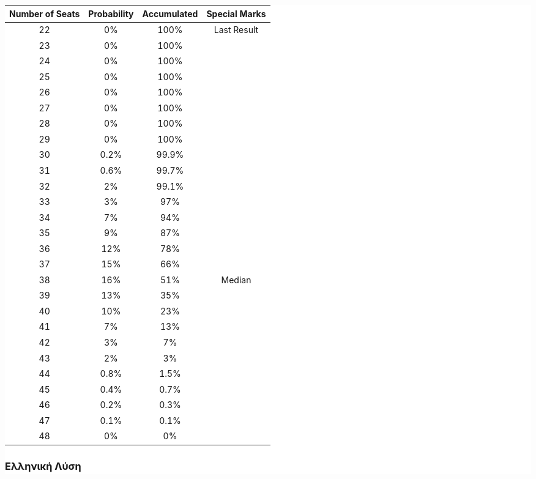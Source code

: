 | Number of Seats | Probability | Accumulated | Special Marks |
|:---------------:|:-----------:|:-----------:|:-------------:|
| 22 | 0% | 100% | Last Result |
| 23 | 0% | 100% |  |
| 24 | 0% | 100% |  |
| 25 | 0% | 100% |  |
| 26 | 0% | 100% |  |
| 27 | 0% | 100% |  |
| 28 | 0% | 100% |  |
| 29 | 0% | 100% |  |
| 30 | 0.2% | 99.9% |  |
| 31 | 0.6% | 99.7% |  |
| 32 | 2% | 99.1% |  |
| 33 | 3% | 97% |  |
| 34 | 7% | 94% |  |
| 35 | 9% | 87% |  |
| 36 | 12% | 78% |  |
| 37 | 15% | 66% |  |
| 38 | 16% | 51% | Median |
| 39 | 13% | 35% |  |
| 40 | 10% | 23% |  |
| 41 | 7% | 13% |  |
| 42 | 3% | 7% |  |
| 43 | 2% | 3% |  |
| 44 | 0.8% | 1.5% |  |
| 45 | 0.4% | 0.7% |  |
| 46 | 0.2% | 0.3% |  |
| 47 | 0.1% | 0.1% |  |
| 48 | 0% | 0% |  |

### Ελληνική Λύση
